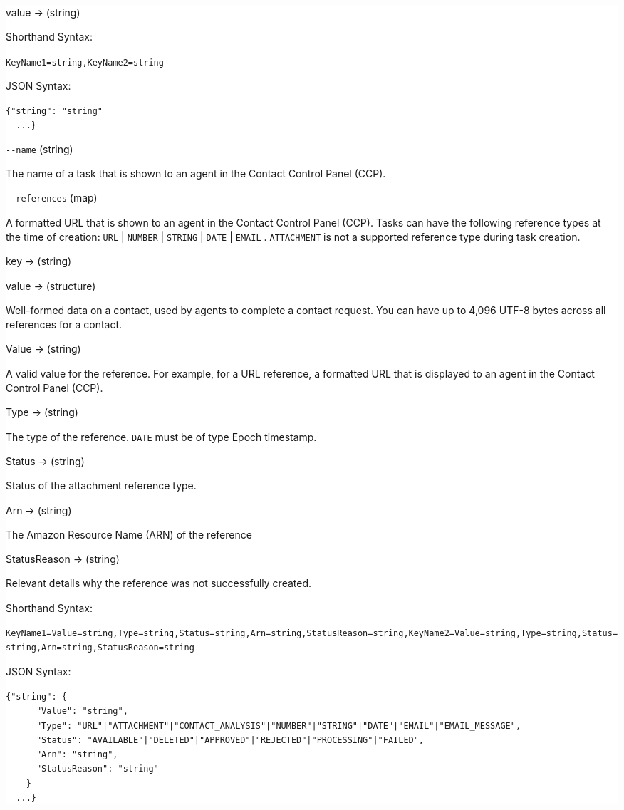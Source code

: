 value -> (string)

Shorthand Syntax:

```
KeyName1=string,KeyName2=string
```

JSON Syntax:

```
{"string": "string"
  ...}
```

`--name` (string)

The name of a task that is shown to an agent in the Contact Control Panel (CCP).

`--references` (map)

A formatted URL that is shown to an agent in the Contact Control Panel (CCP). Tasks can have the following reference types at the time of creation: `URL` | `NUMBER` | `STRING` | `DATE` | `EMAIL` . `ATTACHMENT` is not a supported reference type during task creation.

key -> (string)

value -> (structure)

Well-formed data on a contact, used by agents to complete a contact request. You can have up to 4,096 UTF-8 bytes across all references for a contact.

Value -> (string)

A valid value for the reference. For example, for a URL reference, a formatted URL that is displayed to an agent in the Contact Control Panel (CCP).

Type -> (string)

The type of the reference. `DATE` must be of type Epoch timestamp.

Status -> (string)

Status of the attachment reference type.

Arn -> (string)

The Amazon Resource Name (ARN) of the reference

StatusReason -> (string)

Relevant details why the reference was not successfully created.

Shorthand Syntax:

```
KeyName1=Value=string,Type=string,Status=string,Arn=string,StatusReason=string,KeyName2=Value=string,Type=string,Status=string,Arn=string,StatusReason=string
```

JSON Syntax:

```
{"string": {
      "Value": "string",
      "Type": "URL"|"ATTACHMENT"|"CONTACT_ANALYSIS"|"NUMBER"|"STRING"|"DATE"|"EMAIL"|"EMAIL_MESSAGE",
      "Status": "AVAILABLE"|"DELETED"|"APPROVED"|"REJECTED"|"PROCESSING"|"FAILED",
      "Arn": "string",
      "StatusReason": "string"
    }
  ...}
```
